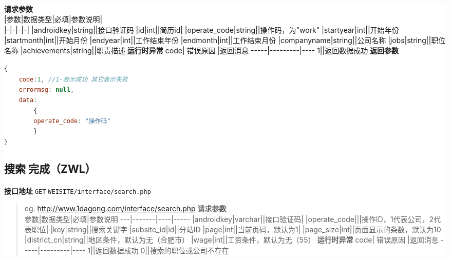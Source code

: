 **请求参数**  
|参数|数据类型|必填|参数说明|   
|-|-|-|-|
|androidkey|string||接口验证码
|id|int|<i class="fa fa-check"></i>|简历id|
|operate_code|string||操作码，为"work"
|startyear|int||开始年份
|startmonth|int||开始月份
|endyear|int||工作结束年份
|endmonth|int||工作结束月份
|companyname|string||公司名称
|jobs|string||职位名称
|achievements|string||职责描述
**运行时异常**
code| 错误原因  |返回消息
-----|---------|----
1||返回数据成功
**返回参数**  
```javascript
{
	code:1, //1-表示成功 其它表示失败
	errormsg: null,
	data:
		{
		operate_code: "操作码"
		}
}
```
## 搜索 完成（ZWL）
**接口地址** 
`GET` `WEISITE/interface/search.php`
> eg.     http://www.1dagong.com/interface/search.php
**请求参数**  
参数|数据类型|必填|参数说明
---|-------|----|-----
|androidkey|varchar||接口验证码|
|operate_code|||操作ID，1代表公司，2代表职位|
|key|string||搜索关键字
|subsite_id|id||分站ID
|page|int|<i class="fa fa-check"></i>|当前页码，默认为1|
|page_size|int||页面显示的条数，默认为10
|district_cn|string||地区条件，默认为无（合肥市）
|wage|int||工资条件，默认为无（55）
**运行时异常**
code| 错误原因  |返回消息
-----|---------|----
1||返回数据成功
0||搜索的职位或公司不存在
